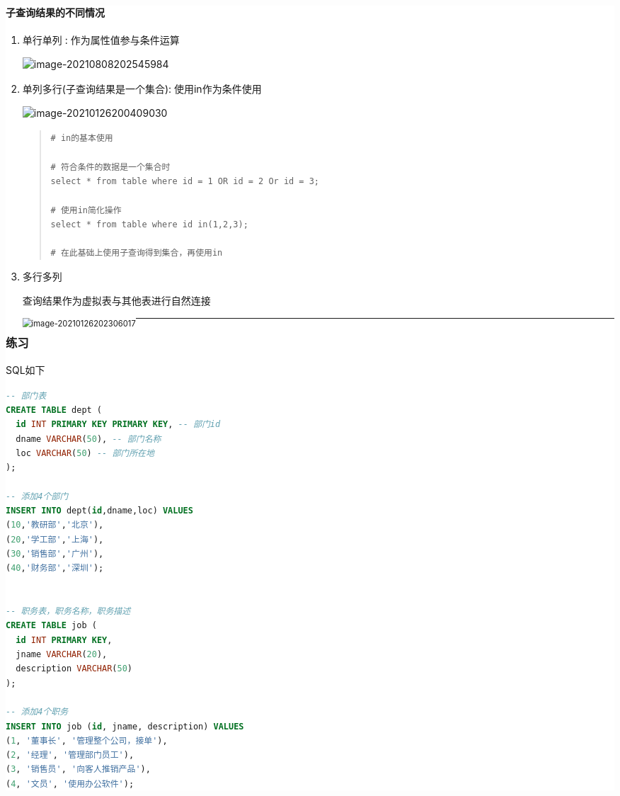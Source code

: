 #### 子查询结果的不同情况

1. 单行单列 : 作为属性值参与条件运算

   ![image-20210808202545984](https://kkddyz-oss-image-hosting-service.oss-cn-hangzhou.aliyuncs.com/image/20210808202547.png)

2. 单列多行(子查询结果是一个集合): 使用in作为条件使用

   ![image-20210126200409030](https://kkddyz-oss-image-hosting-service.oss-cn-hangzhou.aliyuncs.com/image/20210126200409.png)

   > 
   >
   > ```MYSQL
   > # in的基本使用
   > 
   > # 符合条件的数据是一个集合时
   > select * from table where id = 1 OR id = 2 Or id = 3;
   > 
   > # 使用in简化操作 
   > select * from table where id in(1,2,3); 
   > 
   > # 在此基础上使用子查询得到集合，再使用in
   > ```

3. 多行多列

   查询结果作为虚拟表与其他表进行自然连接

   <img src="https://kkddyz-oss-image-hosting-service.oss-cn-hangzhou.aliyuncs.com/image/20210126202306.png" alt="image-20210126202306017" style="zoom:80%;" align="left" />

---

### 练习

SQL如下

```sql
-- 部门表
CREATE TABLE dept (
  id INT PRIMARY KEY PRIMARY KEY, -- 部门id
  dname VARCHAR(50), -- 部门名称
  loc VARCHAR(50) -- 部门所在地
);

-- 添加4个部门
INSERT INTO dept(id,dname,loc) VALUES 
(10,'教研部','北京'),
(20,'学工部','上海'),
(30,'销售部','广州'),
(40,'财务部','深圳');


-- 职务表，职务名称，职务描述
CREATE TABLE job (
  id INT PRIMARY KEY,
  jname VARCHAR(20),
  description VARCHAR(50)
);

-- 添加4个职务
INSERT INTO job (id, jname, description) VALUES
(1, '董事长', '管理整个公司，接单'),
(2, '经理', '管理部门员工'),
(3, '销售员', '向客人推销产品'),
(4, '文员', '使用办公软件');

```